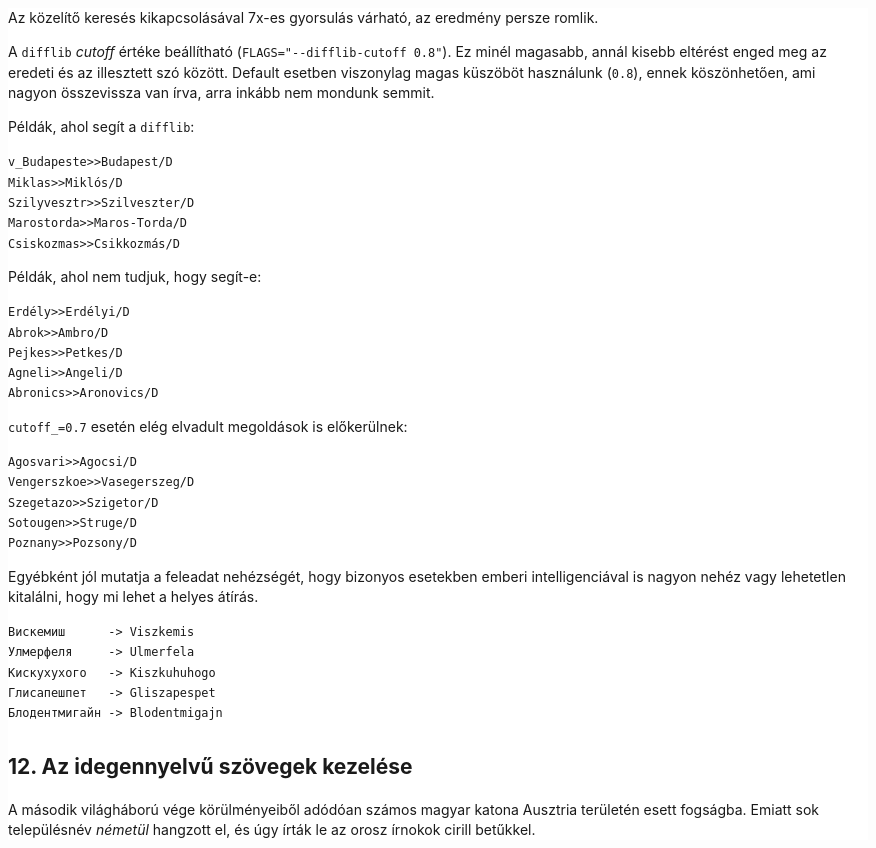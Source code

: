 Az közelítő keresés kikapcsolásával
7x-es gyorsulás várható, az eredmény persze romlik.

A `difflib` _cutoff_ értéke beállítható
(`FLAGS="--difflib-cutoff 0.8"`).
Ez minél magasabb, annál kisebb eltérést enged
meg az eredeti és az illesztett szó között.
Default esetben viszonylag magas küszöböt használunk (`0.8`),
ennek köszönhetően, ami nagyon összevissza van írva,
arra inkább nem mondunk semmit.

Példák, ahol segít a `difflib`:
```txt
v_Budapeste>>Budapest/D
Miklas>>Miklós/D
Szilyvesztr>>Szilveszter/D
Marostorda>>Maros-Torda/D
Csiskozmas>>Csikkozmás/D
```
 
Példák, ahol nem tudjuk, hogy segít-e:
```txt
Erdély>>Erdélyi/D
Abrok>>Ambro/D
Pejkes>>Petkes/D
Agneli>>Angeli/D
Abronics>>Aronovics/D
```

`cutoff_=0.7` esetén elég elvadult megoldások is előkerülnek: 
```txt
Agosvari>>Agocsi/D
Vengerszkoe>>Vasegerszeg/D
Szegetazo>>Szigetor/D
Sotougen>>Struge/D
Poznany>>Pozsony/D
```

Egyébként jól mutatja a feleadat nehézségét,
hogy bizonyos esetekben emberi intelligenciával
is nagyon nehéz vagy lehetetlen kitalálni,
hogy mi lehet a helyes átírás.
```txt
Вискемиш      -> Viszkemis
Улмерфеля     -> Ulmerfela
Кискухухого   -> Kiszkuhuhogo
Глисапешпет   -> Gliszapespet
Блодентмигайн -> Blodentmigajn
```


## 12. Az idegennyelvű szövegek kezelése

A második világháború vége körülményeiből adódóan
számos magyar katona Ausztria területén esett fogságba.
Emiatt sok településnév _németül_ hangzott el,
és úgy írták le az orosz írnokok cirill betűkkel.
